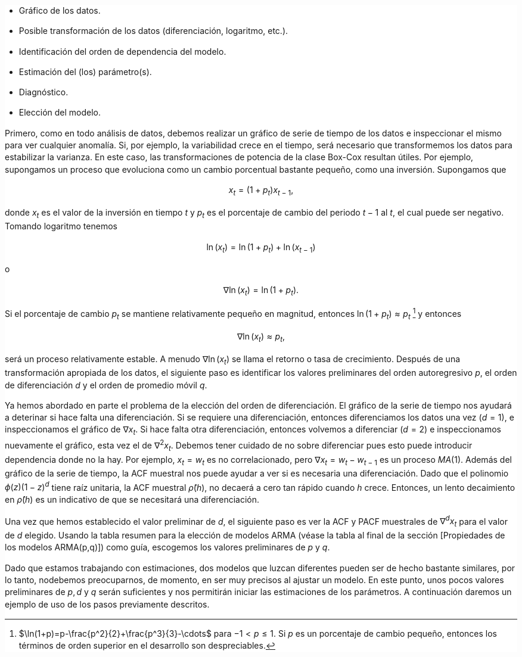 - Gráfico de los datos.

- Posible transformación de los datos (diferenciación, logaritmo, etc.).

- Identificación del orden de dependencia del modelo.

- Estimación del (los) parámetro(s).

- Diagnóstico.

- Elección del modelo.

Primero, como en todo análisis de datos, debemos realizar un gráfico de serie de tiempo de los datos e inspeccionar el mismo para ver cualquier anomalía. Si, por ejemplo, la variabilidad crece en el tiempo, será necesario que transformemos los datos para estabilizar la varianza. En este caso, las transformaciones de potencia de la clase Box-Cox resultan útiles. Por ejemplo, supongamos un proceso que evoluciona como un cambio porcentual bastante pequeño, como una inversión. Supongamos que

$$x_t=(1+p_t)x_{t-1},$$

donde $x_t$ es el valor de la inversión en tiempo $t$ y $p_t$ es el porcentaje de cambio del periodo $t-1$ al $t$, el cual puede ser negativo. Tomando logaritmo tenemos

$$\ln(x_t) = \ln(1+p_t)+\ln(x_{t-1})$$

o

$$\nabla\ln(x_t) = \ln(1+p_t).$$

Si el porcentaje de cambio $p_t$ se mantiene relativamente pequeño en magnitud, entonces $\ln(1+p_t)\approx p_t$ [^nota9] y entonces

[^nota9]: $\ln(1+p)=p-\frac{p^2}{2}+\frac{p^3}{3}-\cdots$ para $-1<p\leq1$. Si $p$ es un porcentaje de cambio pequeño, entonces los términos de orden superior en el desarrollo son despreciables.

$$\nabla\ln(x_t)\approx p_t,$$

será un proceso relativamente estable. A menudo $\nabla\ln(x_t)$ se llama el retorno o tasa de crecimiento. Después de una transformación apropiada de los datos, el siguiente paso es identificar los valores preliminares del orden autoregresivo $p$, el orden de diferenciación $d$ y el orden de promedio móvil $q$.

Ya hemos abordado en parte el problema de la elección del orden de diferenciación. El gráfico de la serie de tiempo nos ayudará a deterinar si hace falta una diferenciación. Si se requiere una diferenciación, entonces diferenciamos los datos una vez $(d=1)$, e inspeccionamos el gráfico de $\nabla x_t$. Si hace falta otra diferenciación, entonces volvemos a diferenciar $(d=2)$ e inspeccionamos nuevamente el gráfico, esta vez el de $\nabla^2x_t$. Debemos tener cuidado de no sobre diferenciar pues esto puede introducir dependencia donde no la hay. Por ejemplo, $x_t=w_t$ es no correlacionado, pero $\nabla x_t=w_t-w_{t-1}$ es un proceso $MA(1)$. Además del gráfico de la serie de tiempo, la ACF muestral nos puede ayudar a ver si es necesaria una diferenciación. Dado que el polinomio $\phi(z)(1-z)^d$ tiene raíz unitaria, la ACF muestral $\hat{\rho}(h)$, no decaerá a cero tan rápido cuando $h$ crece. Entonces, un lento decaimiento en $\hat{\rho}(h)$ es un indicativo de que se necesitará una diferenciación.

Una vez que hemos establecido el valor preliminar de $d$, el siguiente paso es ver la ACF y PACF muestrales de $\nabla^dx_t$ para el valor de $d$ elegido. Usando la tabla resumen para la elección de modelos ARMA (véase la tabla al final de la sección [Propiedades de los modelos ARMA(p,q)]) como guía, escogemos los valores preliminares de $p$ y $q$.

Dado que estamos trabajando con estimaciones, dos modelos que luzcan diferentes pueden ser de hecho bastante similares, por lo tanto, nodebemos preocuparnos, de momento, en ser muy precisos al ajustar un modelo. En este punto, unos pocos valores preliminares de $p,d$ y $q$ serán suficientes y nos permitirán iniciar las estimaciones de los parámetros. A continuación daremos un ejemplo de uso de los pasos previamente descritos.
